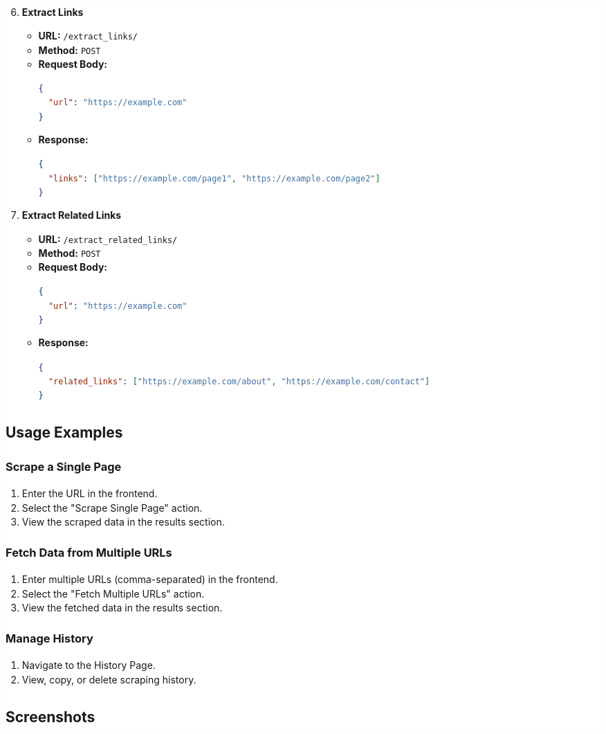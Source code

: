 6. **Extract Links**
    - **URL:** `/extract_links/`
    - **Method:** `POST`
    - **Request Body:**
        ```json
        {
          "url": "https://example.com"
        }
        ```
    - **Response:**
        ```json
        {
          "links": ["https://example.com/page1", "https://example.com/page2"]
        }
        ```

7. **Extract Related Links**
    - **URL:** `/extract_related_links/`
    - **Method:** `POST`
    - **Request Body:**
        ```json
        {
          "url": "https://example.com"
        }
        ```
    - **Response:**
        ```json
        {
          "related_links": ["https://example.com/about", "https://example.com/contact"]
        }
        ```

## Usage Examples

### Scrape a Single Page
1. Enter the URL in the frontend.
2. Select the "Scrape Single Page" action.
3. View the scraped data in the results section.

### Fetch Data from Multiple URLs
1. Enter multiple URLs (comma-separated) in the frontend.
2. Select the "Fetch Multiple URLs" action.
3. View the fetched data in the results section.

### Manage History
1. Navigate to the History Page.
2. View, copy, or delete scraping history.

## Screenshots
